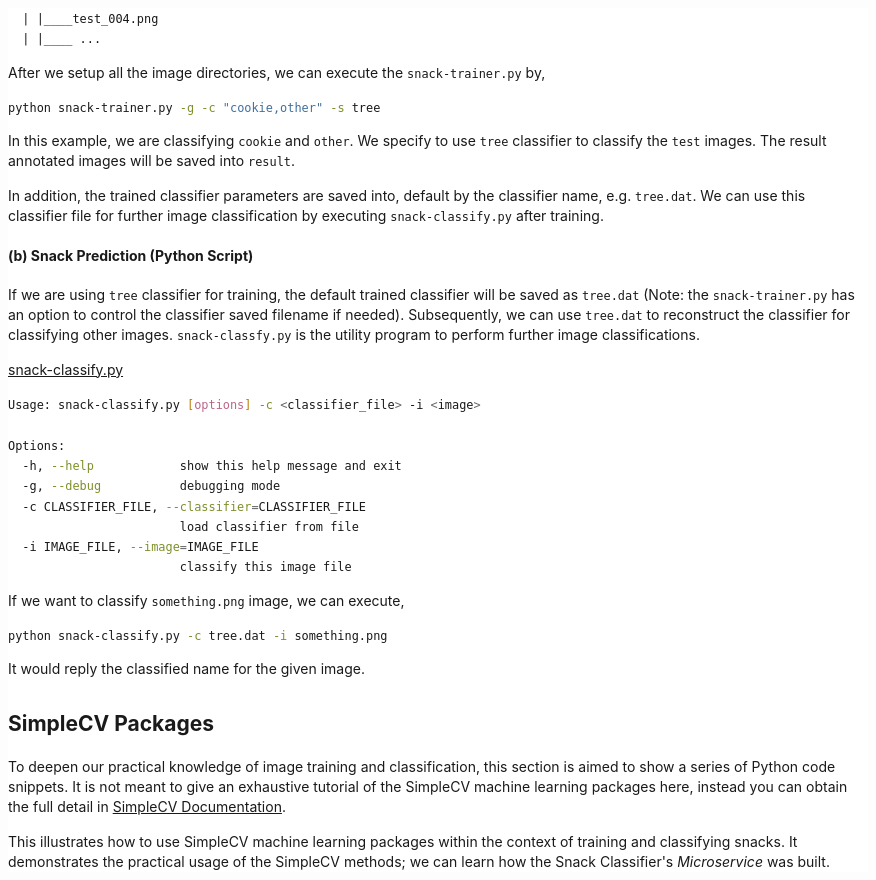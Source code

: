 ```
  | |____test_004.png
  | |____ ...
```

After we setup all the image directories, we can execute the `snack-trainer.py` by,

```bash
python snack-trainer.py -g -c "cookie,other" -s tree
```

In this example, we are classifying `cookie` and `other`. We specify to use `tree` classifier to classify the `test` images. The result annotated images will be saved into `result`.

In addition, the trained classifier parameters are saved into, default by the classifier name, e.g. `tree.dat`.
We can use this classifier file for further image classification by executing
`snack-classify.py` after training.

#### (b) Snack Prediction (Python Script)
If we are using `tree` classifier for training, the default trained classifier will be saved as `tree.dat` (Note: the `snack-trainer.py` has an option to control the classifier saved filename if needed).
Subsequently, we can use `tree.dat` to reconstruct the classifier for classifying other images. `snack-classfy.py` is the utility program to perform further image classifications.

[snack-classify.py](https://github.com/jonahgroup/SnackClassifier/blob/master/scripts/snack-classify.py)

```bash
Usage: snack-classify.py [options] -c <classifier_file> -i <image>

Options:
  -h, --help            show this help message and exit
  -g, --debug           debugging mode
  -c CLASSIFIER_FILE, --classifier=CLASSIFIER_FILE
                        load classifier from file
  -i IMAGE_FILE, --image=IMAGE_FILE
                        classify this image file
```

If we want to classify `something.png` image, we can execute,

```bash
python snack-classify.py -c tree.dat -i something.png
```

It would reply the classified name for the given image.

## SimpleCV Packages
To deepen our practical knowledge of image training and classification,
this section is aimed to show a series of Python code snippets.
It is not meant to give an exhaustive tutorial of the SimpleCV machine learning packages here,
instead you can obtain the full detail in [SimpleCV Documentation](http://simplecv.sourceforge.net/doc/).

This illustrates how to use SimpleCV machine learning packages within the context of training and classifying snacks. It demonstrates the practical usage of the SimpleCV methods;
we can learn how the Snack Classifier's *Microservice* was built.
